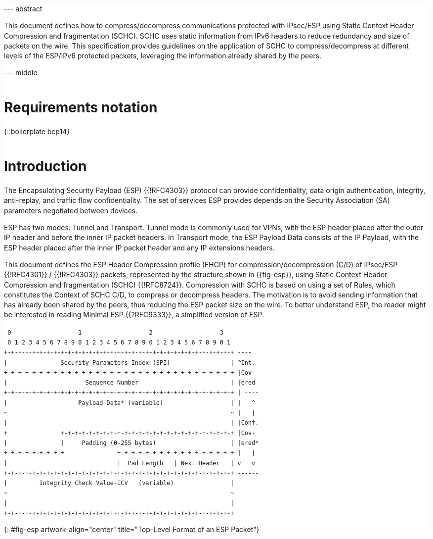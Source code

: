 --- abstract

This document defines how to compress/decompress communications protected with IPsec/ESP using Static Context Header Compression and fragmentation (SCHC). SCHC uses static information from IPv6 headers to reduce redundancy and size of packets on the wire. This specification provides guidelines on the application of SCHC to compress/decompress at different levels of the ESP/IPv6 protected packets, leveraging the information already shared by the peers.

--- middle

#  Requirements notation

{::boilerplate bcp14}


# Introduction

The Encapsulating Security Payload (ESP) {{!RFC4303}} protocol can provide confidentiality, data origin authentication, integrity, anti-replay, and traffic flow confidentiality. The set of services ESP provides depends on the Security Association (SA) parameters negotiated between devices.

ESP has two modes: Tunnel and Transport. Tunnel mode is commonly used for VPNs, with the ESP header placed after the outer IP header and before the inner IP packet headers. In Transport mode, the ESP Payload Data consists of the IP Payload, with the ESP header placed after the inner IP packet header and any IP extensions headers.
    
This document defines the ESP Header Compression profile (EHCP) for compression/decompression (C/D) of IPsec/ESP {{!RFC4301}} / {{!RFC4303}} packets, represented by the structure shown in {{fig-esp}}, using Static Context Header Compression and fragmentation (SCHC) {{!RFC8724}}. Compression with SCHC is based on using a set of Rules, which constitutes the Context of SCHC C/D, to compress or decompress headers. The motivation is to avoid sending information that has already been shared by the peers, thus reducing the ESP packet size on the wire. To better understand ESP, the reader might be interested in reading Minimal ESP {{?RFC9333}}, a simplified version of ESP.
    
~~~
 0                   1                   2                   3
 0 1 2 3 4 5 6 7 8 9 0 1 2 3 4 5 6 7 8 9 0 1 2 3 4 5 6 7 8 9 0 1
+-+-+-+-+-+-+-+-+-+-+-+-+-+-+-+-+-+-+-+-+-+-+-+-+-+-+-+-+-+-+-+-+ ----
|               Security Parameters Index (SPI)                 | ^Int.
+-+-+-+-+-+-+-+-+-+-+-+-+-+-+-+-+-+-+-+-+-+-+-+-+-+-+-+-+-+-+-+-+ |Cov-
|                      Sequence Number                          | |ered
+-+-+-+-+-+-+-+-+-+-+-+-+-+-+-+-+-+-+-+-+-+-+-+-+-+-+-+-+-+-+-+-+ | ----
|                    Payload Data* (variable)                   | |   ^
~                                                               ~ |   |
|                                                               | |Conf.
+               +-+-+-+-+-+-+-+-+-+-+-+-+-+-+-+-+-+-+-+-+-+-+-+-+ |Cov-
|               |     Padding (0-255 bytes)                     | |ered*
+-+-+-+-+-+-+-+-+               +-+-+-+-+-+-+-+-+-+-+-+-+-+-+-+-+ |   |
|                               |  Pad Length   | Next Header   | v   v
+-+-+-+-+-+-+-+-+-+-+-+-+-+-+-+-+-+-+-+-+-+-+-+-+-+-+-+-+-+-+-+-+ ------
|         Integrity Check Value-ICV   (variable)                |
~                                                               ~
|                                                               |
+-+-+-+-+-+-+-+-+-+-+-+-+-+-+-+-+-+-+-+-+-+-+-+-+-+-+-+-+-+-+-+-+
~~~
{: #fig-esp artwork-align="center" title="Top-Level Format of an ESP Packet"}
